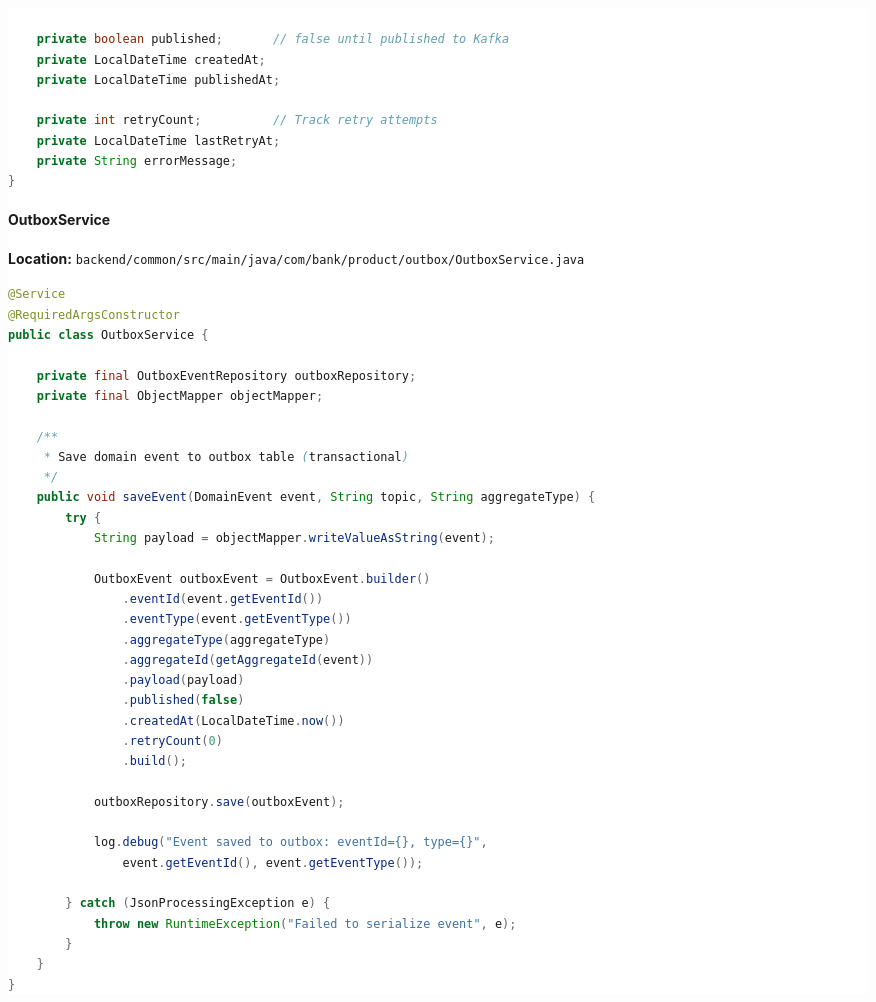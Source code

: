 ```java

    private boolean published;       // false until published to Kafka
    private LocalDateTime createdAt;
    private LocalDateTime publishedAt;

    private int retryCount;          // Track retry attempts
    private LocalDateTime lastRetryAt;
    private String errorMessage;
}
```

#### OutboxService

**Location:** `backend/common/src/main/java/com/bank/product/outbox/OutboxService.java`

```java
@Service
@RequiredArgsConstructor
public class OutboxService {

    private final OutboxEventRepository outboxRepository;
    private final ObjectMapper objectMapper;

    /**
     * Save domain event to outbox table (transactional)
     */
    public void saveEvent(DomainEvent event, String topic, String aggregateType) {
        try {
            String payload = objectMapper.writeValueAsString(event);

            OutboxEvent outboxEvent = OutboxEvent.builder()
                .eventId(event.getEventId())
                .eventType(event.getEventType())
                .aggregateType(aggregateType)
                .aggregateId(getAggregateId(event))
                .payload(payload)
                .published(false)
                .createdAt(LocalDateTime.now())
                .retryCount(0)
                .build();

            outboxRepository.save(outboxEvent);

            log.debug("Event saved to outbox: eventId={}, type={}",
                event.getEventId(), event.getEventType());

        } catch (JsonProcessingException e) {
            throw new RuntimeException("Failed to serialize event", e);
        }
    }
}
```
